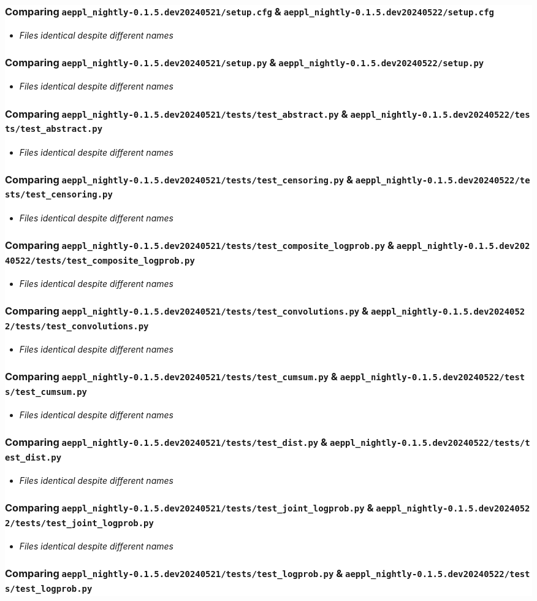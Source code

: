 ### Comparing `aeppl_nightly-0.1.5.dev20240521/setup.cfg` & `aeppl_nightly-0.1.5.dev20240522/setup.cfg`

 * *Files identical despite different names*

### Comparing `aeppl_nightly-0.1.5.dev20240521/setup.py` & `aeppl_nightly-0.1.5.dev20240522/setup.py`

 * *Files identical despite different names*

### Comparing `aeppl_nightly-0.1.5.dev20240521/tests/test_abstract.py` & `aeppl_nightly-0.1.5.dev20240522/tests/test_abstract.py`

 * *Files identical despite different names*

### Comparing `aeppl_nightly-0.1.5.dev20240521/tests/test_censoring.py` & `aeppl_nightly-0.1.5.dev20240522/tests/test_censoring.py`

 * *Files identical despite different names*

### Comparing `aeppl_nightly-0.1.5.dev20240521/tests/test_composite_logprob.py` & `aeppl_nightly-0.1.5.dev20240522/tests/test_composite_logprob.py`

 * *Files identical despite different names*

### Comparing `aeppl_nightly-0.1.5.dev20240521/tests/test_convolutions.py` & `aeppl_nightly-0.1.5.dev20240522/tests/test_convolutions.py`

 * *Files identical despite different names*

### Comparing `aeppl_nightly-0.1.5.dev20240521/tests/test_cumsum.py` & `aeppl_nightly-0.1.5.dev20240522/tests/test_cumsum.py`

 * *Files identical despite different names*

### Comparing `aeppl_nightly-0.1.5.dev20240521/tests/test_dist.py` & `aeppl_nightly-0.1.5.dev20240522/tests/test_dist.py`

 * *Files identical despite different names*

### Comparing `aeppl_nightly-0.1.5.dev20240521/tests/test_joint_logprob.py` & `aeppl_nightly-0.1.5.dev20240522/tests/test_joint_logprob.py`

 * *Files identical despite different names*

### Comparing `aeppl_nightly-0.1.5.dev20240521/tests/test_logprob.py` & `aeppl_nightly-0.1.5.dev20240522/tests/test_logprob.py`
